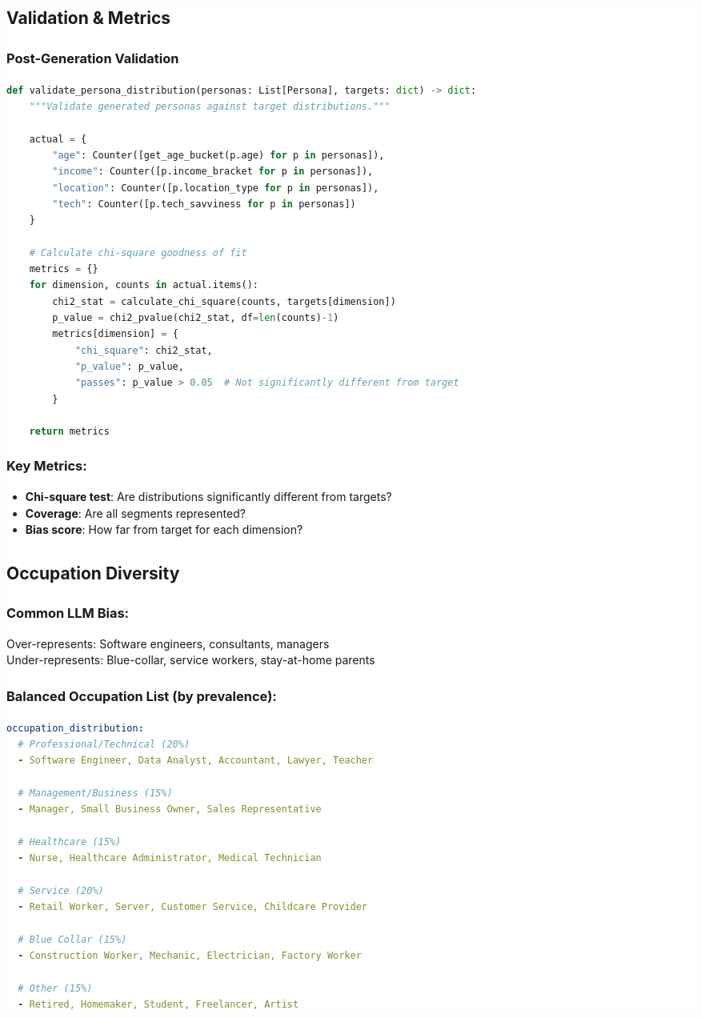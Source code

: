 ## Validation & Metrics

### Post-Generation Validation

```python
def validate_persona_distribution(personas: List[Persona], targets: dict) -> dict:
    """Validate generated personas against target distributions."""
    
    actual = {
        "age": Counter([get_age_bucket(p.age) for p in personas]),
        "income": Counter([p.income_bracket for p in personas]),
        "location": Counter([p.location_type for p in personas]),
        "tech": Counter([p.tech_savviness for p in personas])
    }
    
    # Calculate chi-square goodness of fit
    metrics = {}
    for dimension, counts in actual.items():
        chi2_stat = calculate_chi_square(counts, targets[dimension])
        p_value = chi2_pvalue(chi2_stat, df=len(counts)-1)
        metrics[dimension] = {
            "chi_square": chi2_stat,
            "p_value": p_value,
            "passes": p_value > 0.05  # Not significantly different from target
        }
    
    return metrics
```

### Key Metrics:
- **Chi-square test**: Are distributions significantly different from targets?
- **Coverage**: Are all segments represented?
- **Bias score**: How far from target for each dimension?

## Occupation Diversity

### Common LLM Bias:
Over-represents: Software engineers, consultants, managers  
Under-represents: Blue-collar, service workers, stay-at-home parents

### Balanced Occupation List (by prevalence):

```yaml
occupation_distribution:
  # Professional/Technical (20%)
  - Software Engineer, Data Analyst, Accountant, Lawyer, Teacher
  
  # Management/Business (15%)
  - Manager, Small Business Owner, Sales Representative
  
  # Healthcare (15%)
  - Nurse, Healthcare Administrator, Medical Technician
  
  # Service (20%)
  - Retail Worker, Server, Customer Service, Childcare Provider
  
  # Blue Collar (15%)
  - Construction Worker, Mechanic, Electrician, Factory Worker
  
  # Other (15%)
  - Retired, Homemaker, Student, Freelancer, Artist
```

